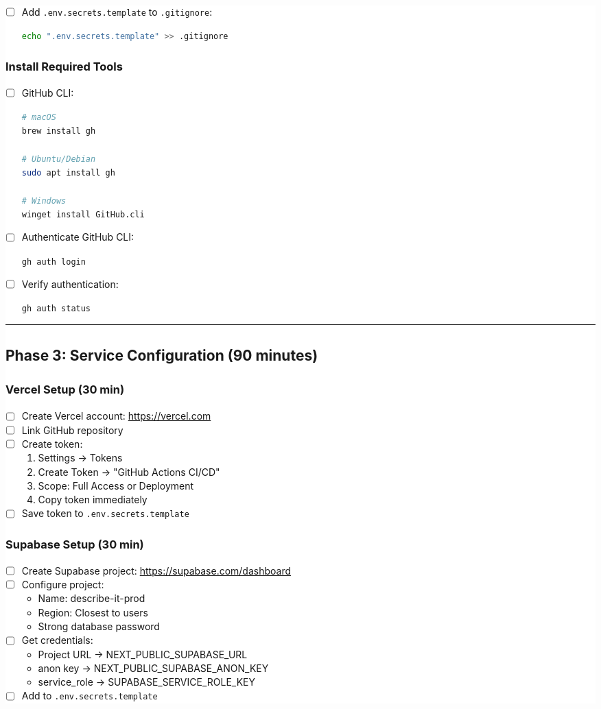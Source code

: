 - [ ] Add `.env.secrets.template` to `.gitignore`:
  ```bash
  echo ".env.secrets.template" >> .gitignore
  ```

### Install Required Tools

- [ ] GitHub CLI:
  ```bash
  # macOS
  brew install gh

  # Ubuntu/Debian
  sudo apt install gh

  # Windows
  winget install GitHub.cli
  ```

- [ ] Authenticate GitHub CLI:
  ```bash
  gh auth login
  ```

- [ ] Verify authentication:
  ```bash
  gh auth status
  ```

---

## Phase 3: Service Configuration (90 minutes)

### Vercel Setup (30 min)

- [ ] Create Vercel account: https://vercel.com
- [ ] Link GitHub repository
- [ ] Create token:
  1. Settings → Tokens
  2. Create Token → "GitHub Actions CI/CD"
  3. Scope: Full Access or Deployment
  4. Copy token immediately
- [ ] Save token to `.env.secrets.template`

### Supabase Setup (30 min)

- [ ] Create Supabase project: https://supabase.com/dashboard
- [ ] Configure project:
  - Name: describe-it-prod
  - Region: Closest to users
  - Strong database password
- [ ] Get credentials:
  - Project URL → NEXT_PUBLIC_SUPABASE_URL
  - anon key → NEXT_PUBLIC_SUPABASE_ANON_KEY
  - service_role → SUPABASE_SERVICE_ROLE_KEY
- [ ] Add to `.env.secrets.template`
